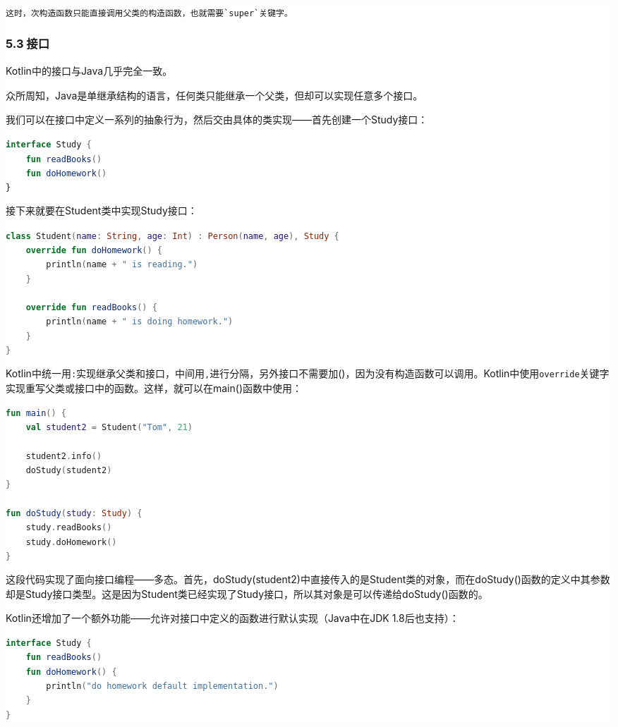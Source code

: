     这时，次构造函数只能直接调用父类的构造函数，也就需要`super`关键字。

### 5.3 接口

Kotlin中的接口与Java几乎完全一致。

众所周知，Java是单继承结构的语言，任何类只能继承一个父类，但却可以实现任意多个接口。

我们可以在接口中定义一系列的抽象行为，然后交由具体的类实现——首先创建一个Study接口：

```kotlin
interface Study {
    fun readBooks()
    fun doHomework()
}
```

接下来就要在Student类中实现Study接口：

```kotlin
class Student(name: String, age: Int) : Person(name, age), Study {
    override fun doHomework() {
        println(name + " is reading.")
    }

    override fun readBooks() {
        println(name + " is doing homework.")
    }
}
```

Kotlin中统一用`:`实现继承父类和接口，中间用`,`进行分隔，另外接口不需要加()，因为没有构造函数可以调用。Kotlin中使用`override`关键字实现重写父类或接口中的函数。这样，就可以在main()函数中使用：

```kotlin
fun main() {
    val student2 = Student("Tom", 21)

    student2.info()
    doStudy(student2)
}

fun doStudy(study: Study) {
    study.readBooks()
    study.doHomework()
}
```

这段代码实现了面向接口编程——多态。首先，doStudy(student2)中直接传入的是Student类的对象，而在doStudy()函数的定义中其参数却是Study接口类型。这是因为Student类已经实现了Study接口，所以其对象是可以传递给doStudy()函数的。



Kotlin还增加了一个额外功能——允许对接口中定义的函数进行默认实现（Java中在JDK 1.8后也支持）：

```kotlin
interface Study {
    fun readBooks()
    fun doHomework() {
        println("do homework default implementation.")
    }
}
```
